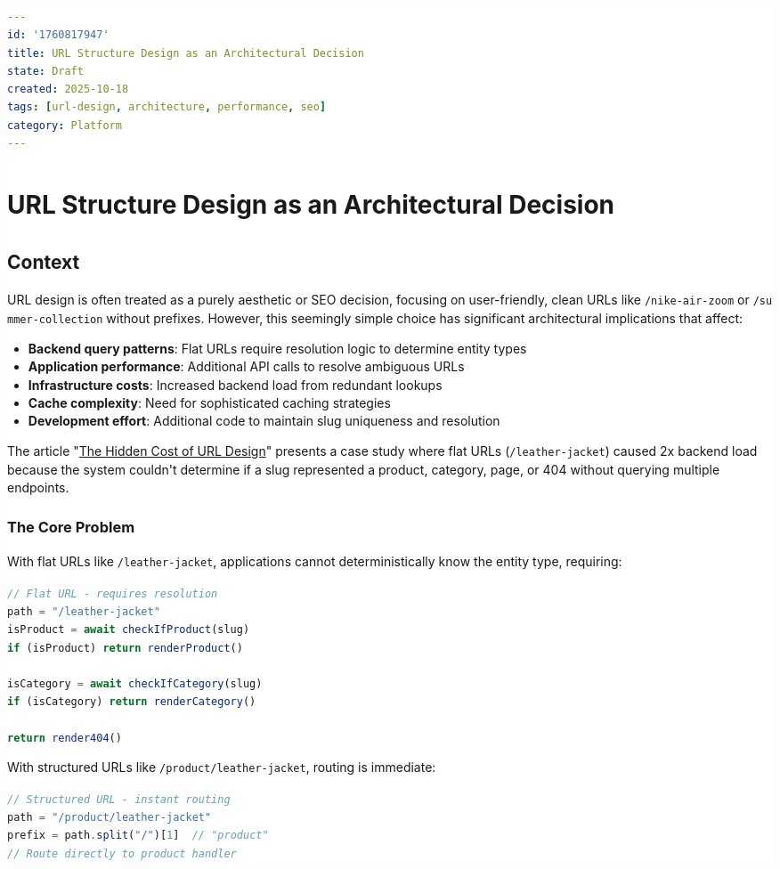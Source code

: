 ```yaml
---
id: '1760817947'
title: URL Structure Design as an Architectural Decision
state: Draft
created: 2025-10-18
tags: [url-design, architecture, performance, seo]
category: Platform
---
```


# URL Structure Design as an Architectural Decision

## Context

URL design is often treated as a purely aesthetic or SEO decision, focusing on
user-friendly, clean URLs like `/nike-air-zoom` or `/summer-collection` without
prefixes. However, this seemingly simple choice has significant architectural
implications that affect:

- **Backend query patterns**: Flat URLs require resolution logic to determine entity types
- **Application performance**: Additional API calls to resolve ambiguous URLs
- **Infrastructure costs**: Increased backend load from redundant lookups
- **Cache complexity**: Need for sophisticated caching strategies
- **Development effort**: Additional code to maintain slug uniqueness and resolution

The article "[The Hidden Cost of URL Design](https://alfy.blog/2025/10/16/hidden-cost-of-url-design.html)"
presents a case study where flat URLs (`/leather-jacket`) caused 2x backend load
because the system couldn't determine if a slug represented a product, category,
page, or 404 without querying multiple endpoints.

### The Core Problem

With flat URLs like `/leather-jacket`, applications cannot deterministically
know the entity type, requiring:

```javascript
// Flat URL - requires resolution
path = "/leather-jacket"
isProduct = await checkIfProduct(slug)
if (isProduct) return renderProduct()

isCategory = await checkIfCategory(slug) 
if (isCategory) return renderCategory()

return render404()
```

With structured URLs like `/product/leather-jacket`, routing is immediate:

```javascript
// Structured URL - instant routing
path = "/product/leather-jacket"
prefix = path.split("/")[1]  // "product"
// Route directly to product handler
```
